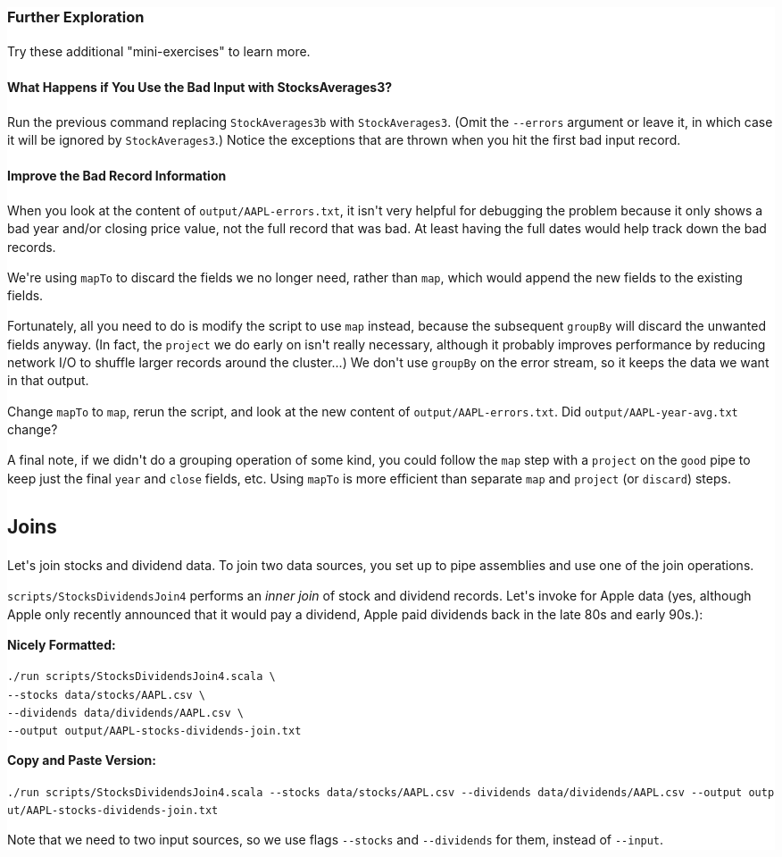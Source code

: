 ### Further Exploration

Try these additional "mini-exercises" to learn more.

#### What Happens if You Use the Bad Input with StocksAverages3?

Run the previous command replacing `StockAverages3b` with `StockAverages3`. (Omit the `--errors` argument or leave it, in which case it will be ignored by `StockAverages3`.) Notice the exceptions that are thrown when you hit the first bad input record.

#### Improve the Bad Record Information

When you look at the content of `output/AAPL-errors.txt`, it isn't very helpful for debugging the problem because it only shows a bad year and/or closing price value, not the full record that was bad. At least having the full dates would help track down the bad records.

We're using `mapTo` to discard the fields we no longer need, rather than `map`, which would append the new fields to the existing fields.

Fortunately, all you need to do is modify the script to use `map` instead, because the subsequent `groupBy` will discard the unwanted fields anyway. (In fact, the `project` we do early on isn't really necessary, although it probably improves performance by reducing network I/O to shuffle larger records around the cluster...) We don't use `groupBy` on the error stream, so it keeps the data we want in that output.

Change `mapTo` to `map`, rerun the script, and look at the new content of `output/AAPL-errors.txt`. Did `output/AAPL-year-avg.txt` change?

A final note, if we didn't do a grouping operation of some kind, you could follow the `map` step with a `project` on the `good` pipe to keep just the final `year` and `close` fields, etc. Using `mapTo` is more efficient than separate `map` and `project` (or `discard`) steps.

## Joins

Let's join stocks and dividend data. To join two data sources, you set up to pipe assemblies and use one of the join operations.

`scripts/StocksDividendsJoin4` performs an *inner join* of stock and dividend records. Let's invoke for Apple data (yes, although Apple only recently announced that it would pay a dividend, Apple paid dividends back in the late 80s and early 90s.):

**Nicely Formatted:**
	
	./run scripts/StocksDividendsJoin4.scala \ 
	--stocks data/stocks/AAPL.csv \ 
	--dividends data/dividends/AAPL.csv \ 
	--output output/AAPL-stocks-dividends-join.txt

**Copy and Paste Version:**

	./run scripts/StocksDividendsJoin4.scala --stocks data/stocks/AAPL.csv --dividends data/dividends/AAPL.csv --output output/AAPL-stocks-dividends-join.txt

Note that we need to two input sources, so we use flags `--stocks` and `--dividends` for them, instead of `--input`.
